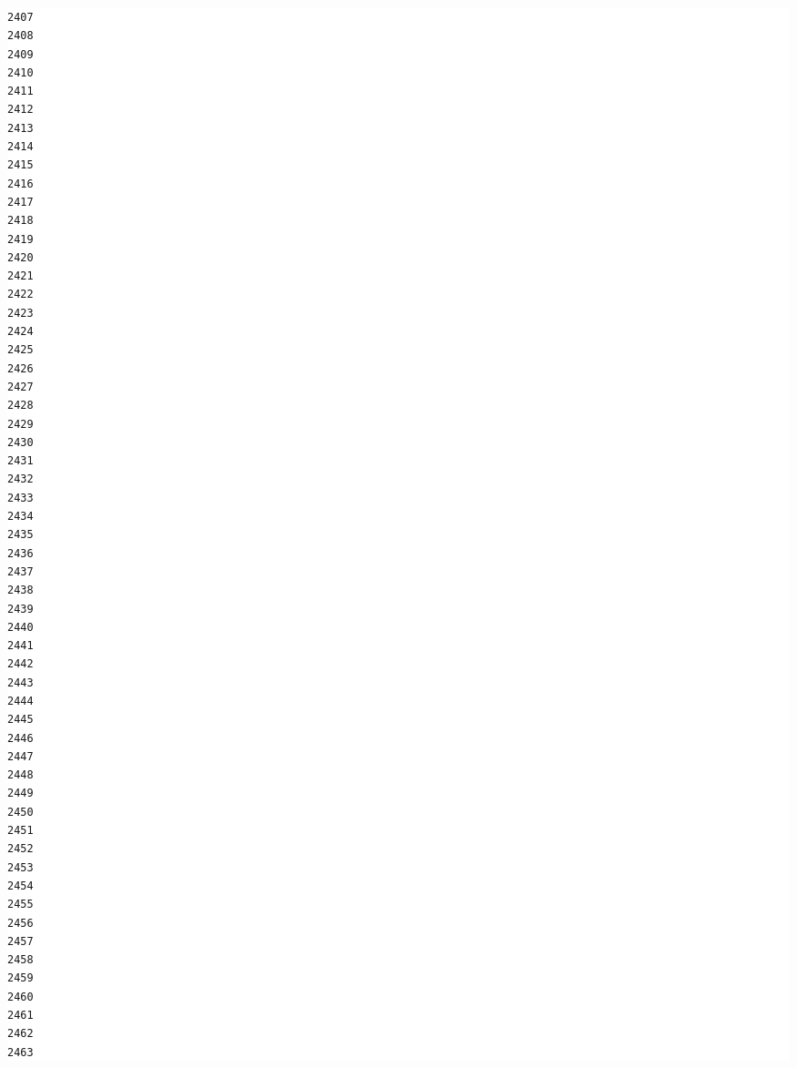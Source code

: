     2407
    2408
    2409
    2410
    2411
    2412
    2413
    2414
    2415
    2416
    2417
    2418
    2419
    2420
    2421
    2422
    2423
    2424
    2425
    2426
    2427
    2428
    2429
    2430
    2431
    2432
    2433
    2434
    2435
    2436
    2437
    2438
    2439
    2440
    2441
    2442
    2443
    2444
    2445
    2446
    2447
    2448
    2449
    2450
    2451
    2452
    2453
    2454
    2455
    2456
    2457
    2458
    2459
    2460
    2461
    2462
    2463
